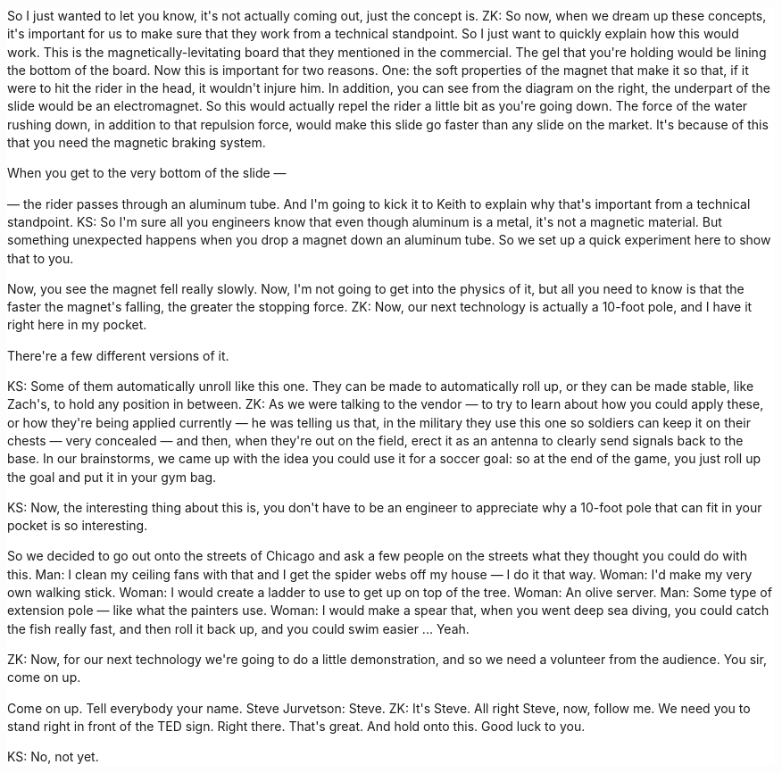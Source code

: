 So I just wanted to let you know, it's not actually coming out, just the concept is. ZK: So
now, when we dream up these concepts, it's important for us to make sure that they work
from a technical standpoint. So I just want to quickly explain how this would work. This
is the magnetically-levitating board that they mentioned in the commercial. The gel that
you're holding would be lining the bottom of the board. Now this is important for two
reasons. One: the soft properties of the magnet that make it so that, if it were to hit
the rider in the head, it wouldn't injure him. In addition, you can see from the diagram
on the right, the underpart of the slide would be an electromagnet. So this would actually
repel the rider a little bit as you're going down. The force of the water rushing down, in
addition to that repulsion force, would make this slide go faster than any slide on the
market. It's because of this that you need the magnetic braking system.

When you get to the very bottom of the slide — 

— the rider passes through an aluminum tube. And I'm going to kick it to Keith to explain
why that's important from a technical standpoint. KS: So I'm sure all you engineers know
that even though aluminum is a metal, it's not a magnetic material. But something
unexpected happens when you drop a magnet down an aluminum tube. So we set up a quick
experiment here to show that to you. 

Now, you see the magnet fell really slowly. Now, I'm not going to get into the physics of
it, but all you need to know is that the faster the magnet's falling, the greater the
stopping force. ZK: Now, our next technology is actually a 10-foot pole, and I have it
right here in my pocket. 

There're a few different versions of it. 

KS: Some of them automatically unroll like this one. They can be made to automatically
roll up, or they can be made stable, like Zach's, to hold any position in between. ZK: As
we were talking to the vendor — to try to learn about how you could apply these, or how
they're being applied currently — he was telling us that, in the military they use this
one so soldiers can keep it on their chests — very concealed — and then, when they're out
on the field, erect it as an antenna to clearly send signals back to the base. In our
brainstorms, we came up with the idea you could use it for a soccer goal: so at the end of
the game, you just roll up the goal and put it in your gym bag. 

KS: Now, the interesting thing about this is, you don't have to be an engineer to
appreciate why a 10-foot pole that can fit in your pocket is so interesting.

So we decided to go out onto the streets of Chicago and ask a few people on the streets
what they thought you could do with this. Man: I clean my ceiling fans with that and I get
the spider webs off my house — I do it that way. Woman: I'd make my very own walking
stick. Woman: I would create a ladder to use to get up on top of the tree. Woman: An olive
server. Man: Some type of extension pole — like what the painters use. Woman: I would make
a spear that, when you went deep sea diving, you could catch the fish really fast, and
then roll it back up, and you could swim easier ... Yeah. 

ZK: Now, for our next technology we're going to do a little demonstration, and so we need
a volunteer from the audience. You sir, come on up. 

Come on up. Tell everybody your name. Steve Jurvetson: Steve. ZK: It's Steve. All right
Steve, now, follow me. We need you to stand right in front of the TED sign. Right there.
That's great. And hold onto this. Good luck to you. 

KS: No, not yet. 
